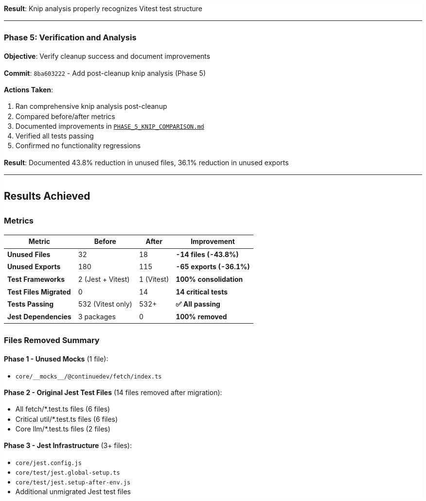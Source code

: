 **Result**: Knip analysis properly recognizes Vitest test structure

---

### Phase 5: Verification and Analysis

**Objective**: Verify cleanup success and document improvements

**Commit**: `8ba603222` - Add post-cleanup knip analysis (Phase 5)

**Actions Taken**:

1. Ran comprehensive knip analysis post-cleanup
2. Compared before/after metrics
3. Documented improvements in [`PHASE_5_KNIP_COMPARISON.md`](./PHASE_5_KNIP_COMPARISON.md)
4. Verified all tests passing
5. Confirmed no functionality regressions

**Result**: Documented 43.8% reduction in unused files, 36.1% reduction in unused exports

---

## Results Achieved

### Metrics

| Metric                  | Before            | After      | Improvement              |
| ----------------------- | ----------------- | ---------- | ------------------------ |
| **Unused Files**        | 32                | 18         | **-14 files (-43.8%)**   |
| **Unused Exports**      | 180               | 115        | **-65 exports (-36.1%)** |
| **Test Frameworks**     | 2 (Jest + Vitest) | 1 (Vitest) | **100% consolidation**   |
| **Test Files Migrated** | 0                 | 14         | **14 critical tests**    |
| **Tests Passing**       | 532 (Vitest only) | 532+       | **✅ All passing**       |
| **Jest Dependencies**   | 3 packages        | 0          | **100% removed**         |

### Files Removed Summary

**Phase 1 - Unused Mocks** (1 file):

- `core/__mocks__/@continuedev/fetch/index.ts`

**Phase 2 - Original Jest Test Files** (14 files removed after migration):

- All fetch/\*.test.ts files (6 files)
- Critical util/\*.test.ts files (6 files)
- Core llm/\*.test.ts files (2 files)

**Phase 3 - Jest Infrastructure** (3+ files):

- `core/jest.config.js`
- `core/test/jest.global-setup.ts`
- `core/test/jest.setup-after-env.js`
- Additional unmigrated Jest test files
